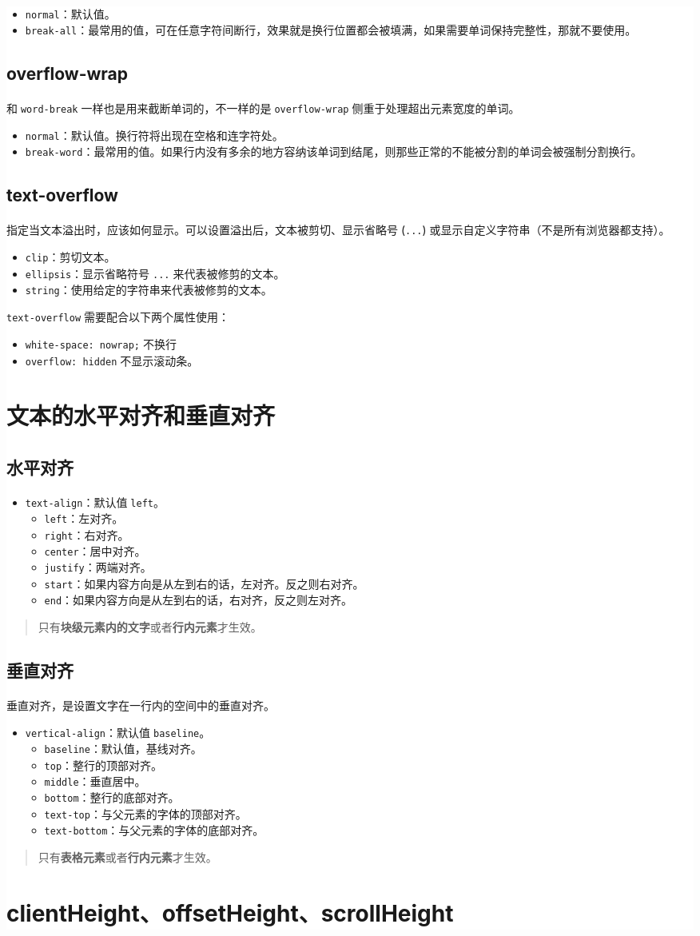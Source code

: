 - `normal`：默认值。
- `break-all`：最常用的值，可在任意字符间断行，效果就是换行位置都会被填满，如果需要单词保持完整性，那就不要使用。

## overflow-wrap

和 `word-break` 一样也是用来截断单词的，不一样的是 `overflow-wrap` 侧重于处理超出元素宽度的单词。

- `normal`：默认值。换行符将出现在空格和连字符处。
- `break-word`：最常用的值。如果行内没有多余的地方容纳该单词到结尾，则那些正常的不能被分割的单词会被强制分割换行。

## text-overflow

指定当文本溢出时，应该如何显示。可以设置溢出后，文本被剪切、显示省略号 (`...`) 或显示自定义字符串（不是所有浏览器都支持）。

- `clip`：剪切文本。
- `ellipsis`：显示省略符号 `...` 来代表被修剪的文本。
- `string`：使用给定的字符串来代表被修剪的文本。

`text-overflow` 需要配合以下两个属性使用：

- `white-space: nowrap;` 不换行
- `overflow: hidden` 不显示滚动条。

# 文本的水平对齐和垂直对齐

## 水平对齐

- `text-align`：默认值 `left`。
  - `left`：左对齐。
  - `right`：右对齐。
  - `center`：居中对齐。
  - `justify`：两端对齐。
  - `start`：如果内容方向是从左到右的话，左对齐。反之则右对齐。
  - `end`：如果内容方向是从左到右的话，右对齐，反之则左对齐。

> 只有**块级元素内的文字**或者**行内元素**才生效。


## 垂直对齐

垂直对齐，是设置文字在一行内的空间中的垂直对齐。

- `vertical-align`：默认值 `baseline`。
  - `baseline`：默认值，基线对齐。
  - `top`：整行的顶部对齐。
  - `middle`：垂直居中。
  - `bottom`：整行的底部对齐。
  - `text-top`：与父元素的字体的顶部对齐。
  - `text-bottom`：与父元素的字体的底部对齐。

> 只有**表格元素**或者**行内元素**才生效。

# clientHeight、offsetHeight、scrollHeight
